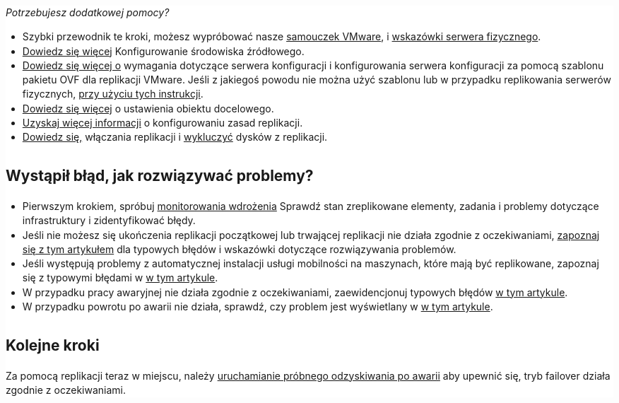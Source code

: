 *Potrzebujesz dodatkowej pomocy?*

- Szybki przewodnik te kroki, możesz wypróbować nasze [samouczek VMware](vmware-azure-tutorial.md), i [wskazówki serwera fizycznego](physical-azure-disaster-recovery.md).
- [Dowiedz się więcej](vmware-azure-set-up-source.md) Konfigurowanie środowiska źródłowego.
- [Dowiedz się więcej o](vmware-azure-deploy-configuration-server.md) wymagania dotyczące serwera konfiguracji i konfigurowania serwera konfiguracji za pomocą szablonu pakietu OVF dla replikacji VMware. Jeśli z jakiegoś powodu nie można użyć szablonu lub w przypadku replikowania serwerów fizycznych, [przy użyciu tych instrukcji](physical-azure-set-up-source.md#set-up-the-source-environment).
- [Dowiedz się więcej](vmware-azure-set-up-target.md) o ustawienia obiektu docelowego.
- [Uzyskaj więcej informacji](vmware-azure-set-up-replication.md) o konfigurowaniu zasad replikacji.
- [Dowiedz się,](vmware-azure-enable-replication.md) włączania replikacji i [wykluczyć](vmware-azure-exclude-disk.md) dysków z replikacji.


## <a name="something-went-wrong-how-do-i-troubleshoot"></a>Wystąpił błąd, jak rozwiązywać problemy?

- Pierwszym krokiem, spróbuj [monitorowania wdrożenia](site-recovery-monitor-and-troubleshoot.md) Sprawdź stan zreplikowane elementy, zadania i problemy dotyczące infrastruktury i zidentyfikować błędy.
- Jeśli nie możesz się ukończenia replikacji początkowej lub trwającej replikacji nie działa zgodnie z oczekiwaniami, [zapoznaj się z tym artykułem](vmware-azure-troubleshoot-replication.md) dla typowych błędów i wskazówki dotyczące rozwiązywania problemów.
- Jeśli występują problemy z automatycznej instalacji usługi mobilności na maszynach, które mają być replikowane, zapoznaj się z typowymi błędami w [w tym artykule](vmware-azure-troubleshoot-push-install.md).
- W przypadku pracy awaryjnej nie działa zgodnie z oczekiwaniami, zaewidencjonuj typowych błędów [w tym artykule](site-recovery-failover-to-azure-troubleshoot.md).
- W przypadku powrotu po awarii nie działa, sprawdź, czy problem jest wyświetlany w [w tym artykule](vmware-azure-troubleshoot-failback-reprotect.md).



## <a name="next-steps"></a>Kolejne kroki

Za pomocą replikacji teraz w miejscu, należy [uruchamianie próbnego odzyskiwania po awarii](tutorial-dr-drill-azure.md) aby upewnić się, tryb failover działa zgodnie z oczekiwaniami. 
